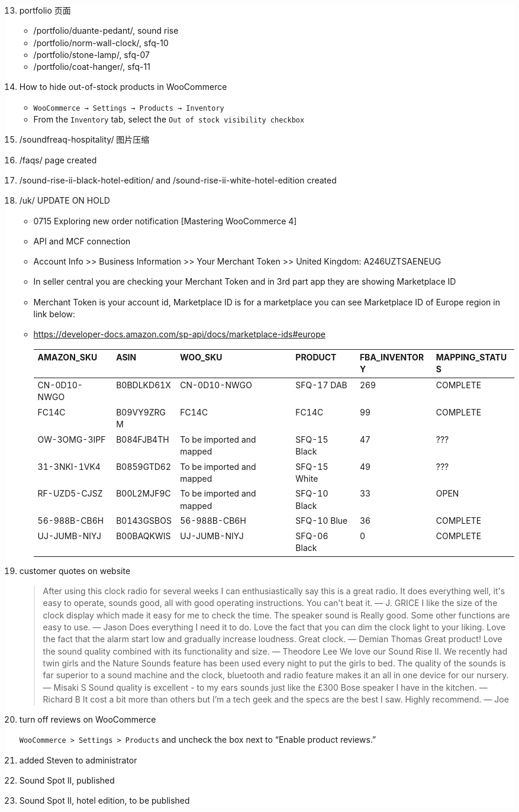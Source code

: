 13. portfolio 页面
    - /portfolio/duante-pedant/, sound rise
    - /portfolio/norm-wall-clock/, sfq-10
    - /portfolio/stone-lamp/, sfq-07
    - /portfolio/coat-hanger/, sfq-11
14. How to hide out-of-stock products in WooCommerce
    - `WooCommerce → Settings → Products → Inventory`
    - From the `Inventory` tab, select the `Out of stock visibility checkbox`
15. /soundfreaq-hospitality/ 图片压缩
16. /faqs/ page created
17. /sound-rise-ii-black-hotel-edition/ and /sound-rise-ii-white-hotel-edition created
18. /uk/ UPDATE ON HOLD

    - 0715 Exploring new order notification [Mastering WooCommerce 4]
    - API and MCF connection
    - Account Info >> Business Information >> Your Merchant Token >> United Kingdom: A246UZTSAENEUG
    - In seller central you are checking your Merchant Token and in 3rd part app they are showing Marketplace ID
    - Merchant Token is your account id, Marketplace ID is for a marketplace you can see Marketplace ID of Europe region in link below:
    - https://developer-docs.amazon.com/sp-api/docs/marketplace-ids#europe

      | AMAZON_SKU   | ASIN       | WOO_SKU                   | PRODUCT      | FBA_INVENTORY | MAPPING_STATUS |
      | ------------ | ---------- | ------------------------- | ------------ | ------------- | -------------- |
      | CN-0D10-NWGO | B0BDLKD61X | CN-0D10-NWGO              | SFQ-17 DAB   | 269           | COMPLETE       |
      | FC14C        | B09VY9ZRGM | FC14C                     | FC14C        | 99            | COMPLETE       |
      | OW-3OMG-3IPF | B084FJB4TH | To be imported and mapped | SFQ-15 Black | 47            | ???            |
      | 31-3NKI-1VK4 | B0859GTD62 | To be imported and mapped | SFQ-15 White | 49            | ???            |
      | RF-UZD5-CJSZ | B00L2MJF9C | To be imported and mapped | SFQ-10 Black | 33            | OPEN           |
      | 56-988B-CB6H | B0143GSBOS | 56-988B-CB6H              | SFQ-10 Blue  | 36            | COMPLETE       |
      | UJ-JUMB-NIYJ | B00BAQKWIS | UJ-JUMB-NIYJ              | SFQ-06 Black | 0             | COMPLETE       |

19. customer quotes on website

    > After using this clock radio for several weeks I can enthusiastically say this is a great radio. It does everything well, it's easy to operate, sounds good, all with good operating instructions. You can't beat it. — J. GRICE
    > I like the size of the clock display which made it easy for me to check the time. The speaker sound is Really good. Some other functions are easy to use. — Jason
    > Does everything I need it to do. Love the fact that you can dim the clock light to your liking. Love the fact that the alarm start low and gradually increase loudness. Great clock. — Demian Thomas
    > Great product! Love the sound quality combined with its functionality and size. — Theodore Lee
    > We love our Sound Rise II. We recently had twin girls and the Nature Sounds feature has been used every night to put the girls to bed. The quality of the sounds is far superior to a sound machine and the clock, bluetooth and radio feature makes it an all in one device for our nursery. — Misaki S
    > Sound quality is excellent - to my ears sounds just like the £300 Bose speaker I have in the kitchen. — Richard B
    > It cost a bit more than others but I’m a tech geek and the specs are the best I saw. Highly recommend. — Joe

20. turn off reviews on WooCommerce

    `WooCommerce > Settings > Products` and uncheck the box next to “Enable product reviews.”

21. added Steven to administrator
22. Sound Spot II, published
23. Sound Spot II, hotel edition, to be published
